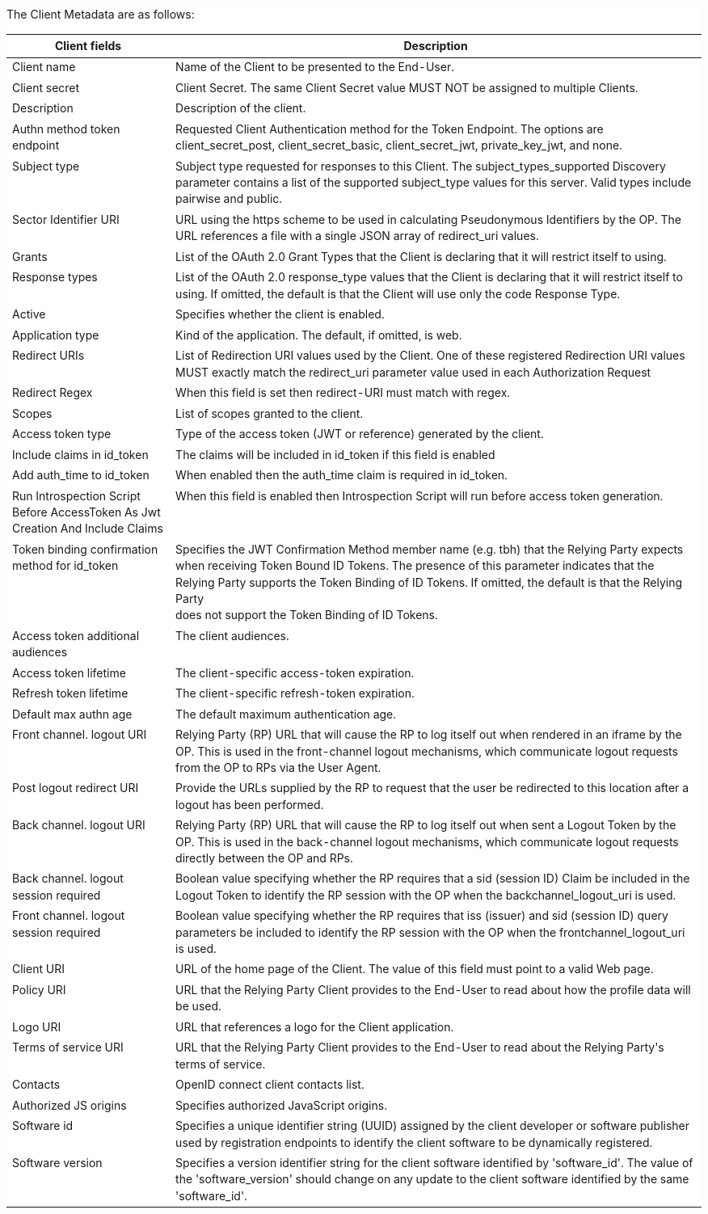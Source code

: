 The Client Metadata are as follows:

|Client fields|Description|
|-------------|-----------|
|Client name|Name of the Client to be presented to the End-User.|
|Client secret|Client Secret. The same Client Secret value MUST NOT be assigned to multiple Clients.|
|Description|Description of the client.|
|Authn method token endpoint|Requested Client Authentication method for the Token Endpoint. The options are client_secret_post, client_secret_basic, client_secret_jwt, private_key_jwt, and none.|
|Subject type|Subject type requested for responses to this Client. The subject_types_supported Discovery parameter contains a list of the supported subject_type values for this server. Valid types include pairwise and public.|
|Sector Identifier URI|URL using the https scheme to be used in calculating Pseudonymous Identifiers by the OP. The URL references a file with a single JSON array of redirect_uri values.|
|Grants|List of the OAuth 2.0 Grant Types that the Client is declaring that it will restrict itself to using.|
|Response types| List of the OAuth 2.0 response_type values that the Client is declaring that it will restrict itself to using. If omitted, the default is that the Client will use only the code Response Type.|
|Active|Specifies whether the client is enabled.|
|Application type|Kind of the application. The default, if omitted, is web.|
|Redirect URIs|List of Redirection URI values used by the Client. One of these registered Redirection URI values MUST exactly match the redirect_uri parameter value used in each Authorization Request|
|Redirect Regex|When this field is set then redirect-URI must match with regex.|
|Scopes|List of scopes granted to the client.|
|Access token type|Type of the access token (JWT or reference) generated by the client.|
|Include claims in id_token|The claims will be included in id_token if this field is enabled|
|Add auth_time to id_token|When enabled then the auth_time claim is required in id_token.|
|Run Introspection Script Before AccessToken As Jwt Creation And Include Claims|When this field is enabled then Introspection Script will run before access token generation.|
|Token binding confirmation method for id_token|Specifies the JWT Confirmation Method member name (e.g. tbh) that the Relying Party expects when receiving Token Bound ID Tokens. The presence of this parameter indicates that the Relying Party supports the Token Binding of ID Tokens. If omitted, the default is that the Relying Party </br>does not support the Token Binding of ID Tokens.|
|Access token additional audiences|The client audiences.|
|Access token lifetime|The client-specific access-token expiration.|
|Refresh token lifetime|The client-specific refresh-token expiration.|
|Default max authn age|The default maximum authentication age.|
|Front channel. logout URI|Relying Party (RP) URL that will cause the RP to log itself out when rendered in an iframe by the OP. This is used in the front-channel logout mechanisms, which communicate logout requests from the OP to RPs via the User Agent.|
|Post logout redirect URI|Provide the URLs supplied by the RP to request that the user be redirected to this location after a logout has been performed.|
|Back channel. logout URI|Relying Party (RP) URL that will cause the RP to log itself out when sent a Logout Token by the OP. This is used in the back-channel logout mechanisms, which communicate logout requests directly between the OP and RPs.|
|Back channel. logout session required|Boolean value specifying whether the RP requires that a sid (session ID) Claim be included in the Logout Token to identify the RP session with the OP when the backchannel_logout_uri is used.|
|Front channel. logout session required|Boolean value specifying whether the RP requires that iss (issuer) and sid (session ID) query parameters be included to identify the RP session with the OP when the frontchannel_logout_uri is used.|
|Client URI|URL of the home page of the Client. The value of this field must point to a valid Web page.|
|Policy URI|URL that the Relying Party Client provides to the End-User to read about how the profile data will be used.|
|Logo URI|URL that references a logo for the Client application.|
|Terms of service URI|URL that the Relying Party Client provides to the End-User to read about the Relying Party's terms of service.|
|Contacts|OpenID connect client contacts list.|
|Authorized JS origins|Specifies authorized JavaScript origins.|
|Software id|Specifies a unique identifier string (UUID) assigned by the client developer or software publisher used by registration endpoints to identify the client software to be dynamically registered.|
|Software version|Specifies a version identifier string for the client software identified by 'software_id'. The value of the 'software_version' should change on any update to the client software identified by the same 'software_id'.|